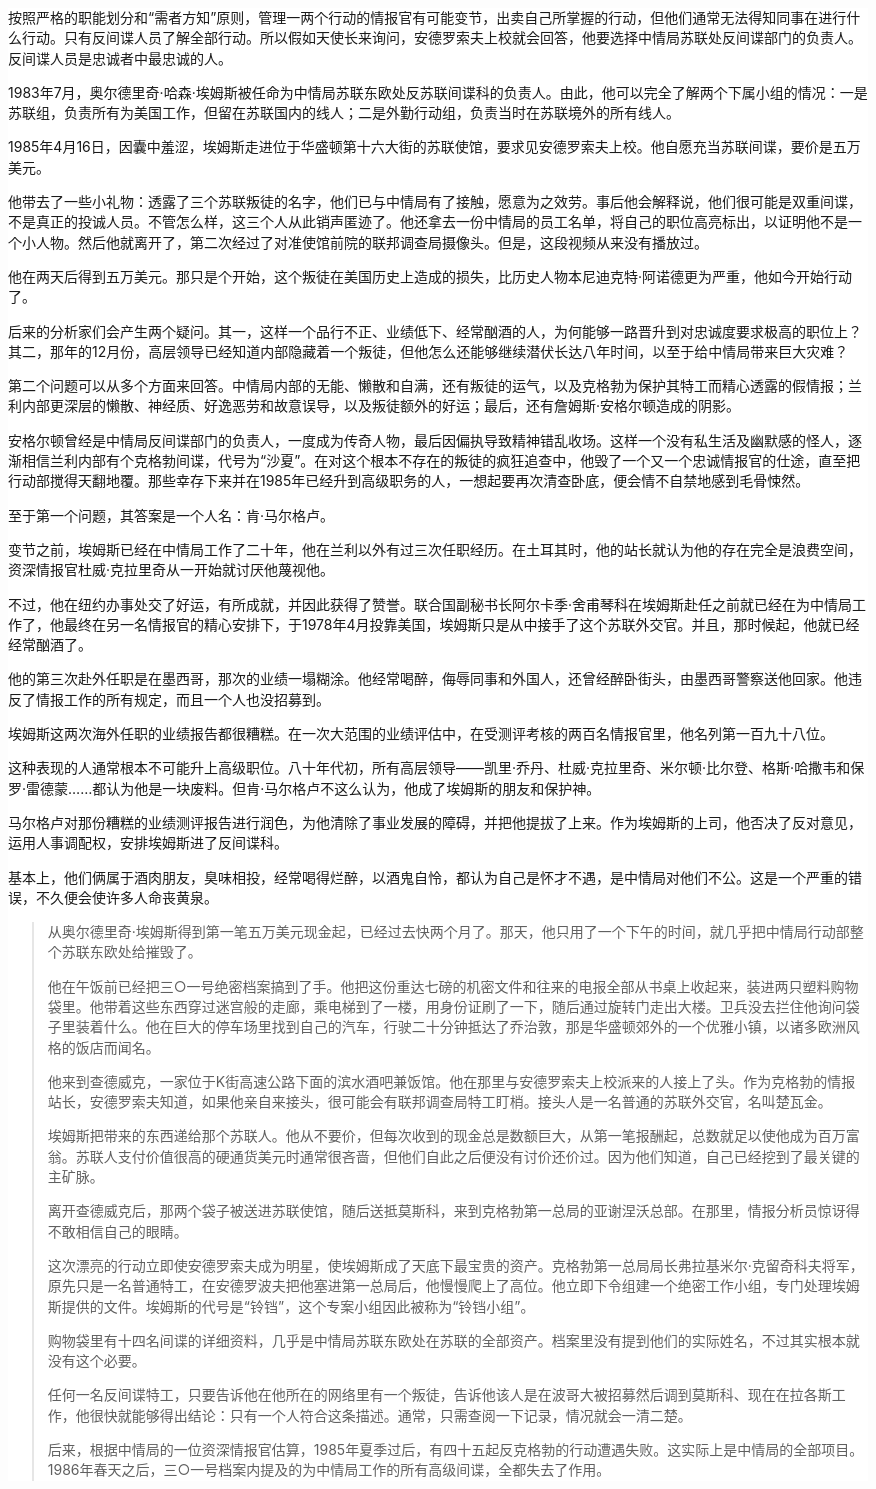 按照严格的职能划分和“需者方知”原则，管理一两个行动的情报官有可能变节，出卖自己所掌握的行动，但他们通常无法得知同事在进行什么行动。只有反间谍人员了解全部行动。所以假如天使长来询问，安德罗索夫上校就会回答，他要选择中情局苏联处反间谍部门的负责人。反间谍人员是忠诚者中最忠诚的人。

1983年7月，奥尔德里奇·哈森·埃姆斯被任命为中情局苏联东欧处反苏联间谍科的负责人。由此，他可以完全了解两个下属小组的情况：一是苏联组，负责所有为美国工作，但留在苏联国内的线人；二是外勤行动组，负责当时在苏联境外的所有线人。

1985年4月16日，因囊中羞涩，埃姆斯走进位于华盛顿第十六大街的苏联使馆，要求见安德罗索夫上校。他自愿充当苏联间谍，要价是五万美元。

他带去了一些小礼物：透露了三个苏联叛徒的名字，他们已与中情局有了接触，愿意为之效劳。事后他会解释说，他们很可能是双重间谍，不是真正的投诚人员。不管怎么样，这三个人从此销声匿迹了。他还拿去一份中情局的员工名单，将自己的职位高亮标出，以证明他不是一个小人物。然后他就离开了，第二次经过了对准使馆前院的联邦调查局摄像头。但是，这段视频从来没有播放过。

他在两天后得到五万美元。那只是个开始，这个叛徒在美国历史上造成的损失，比历史人物本尼迪克特·阿诺德更为严重，他如今开始行动了。

后来的分析家们会产生两个疑问。其一，这样一个品行不正、业绩低下、经常酗酒的人，为何能够一路晋升到对忠诚度要求极高的职位上？其二，那年的12月份，高层领导已经知道内部隐藏着一个叛徒，但他怎么还能够继续潜伏长达八年时间，以至于给中情局带来巨大灾难？

第二个问题可以从多个方面来回答。中情局内部的无能、懒散和自满，还有叛徒的运气，以及克格勃为保护其特工而精心透露的假情报；兰利内部更深层的懒散、神经质、好逸恶劳和故意误导，以及叛徒额外的好运；最后，还有詹姆斯·安格尔顿造成的阴影。

安格尔顿曾经是中情局反间谍部门的负责人，一度成为传奇人物，最后因偏执导致精神错乱收场。这样一个没有私生活及幽默感的怪人，逐渐相信兰利内部有个克格勃间谍，代号为“沙夏”。在对这个根本不存在的叛徒的疯狂追查中，他毁了一个又一个忠诚情报官的仕途，直至把行动部搅得天翻地覆。那些幸存下来并在1985年已经升到高级职务的人，一想起要再次清查卧底，便会情不自禁地感到毛骨悚然。

至于第一个问题，其答案是一个人名：肯·马尔格卢。

变节之前，埃姆斯已经在中情局工作了二十年，他在兰利以外有过三次任职经历。在土耳其时，他的站长就认为他的存在完全是浪费空间，资深情报官杜威·克拉里奇从一开始就讨厌他蔑视他。

不过，他在纽约办事处交了好运，有所成就，并因此获得了赞誉。联合国副秘书长阿尔卡季·舍甫琴科在埃姆斯赴任之前就已经在为中情局工作了，他最终在另一名情报官的精心安排下，于1978年4月投靠美国，埃姆斯只是从中接手了这个苏联外交官。并且，那时候起，他就已经经常酗酒了。

他的第三次赴外任职是在墨西哥，那次的业绩一塌糊涂。他经常喝醉，侮辱同事和外国人，还曾经醉卧街头，由墨西哥警察送他回家。他违反了情报工作的所有规定，而且一个人也没招募到。

埃姆斯这两次海外任职的业绩报告都很糟糕。在一次大范围的业绩评估中，在受测评考核的两百名情报官里，他名列第一百九十八位。

这种表现的人通常根本不可能升上高级职位。八十年代初，所有高层领导——凯里·乔丹、杜威·克拉里奇、米尔顿·比尔登、格斯·哈撒韦和保罗·雷德蒙……都认为他是一块废料。但肯·马尔格卢不这么认为，他成了埃姆斯的朋友和保护神。

马尔格卢对那份糟糕的业绩测评报告进行润色，为他清除了事业发展的障碍，并把他提拔了上来。作为埃姆斯的上司，他否决了反对意见，运用人事调配权，安排埃姆斯进了反间谍科。

基本上，他们俩属于酒肉朋友，臭味相投，经常喝得烂醉，以酒鬼自怜，都认为自己是怀才不遇，是中情局对他们不公。这是一个严重的错误，不久便会使许多人命丧黄泉。</blockquote><blockquote>从奥尔德里奇·埃姆斯得到第一笔五万美元现金起，已经过去快两个月了。那天，他只用了一个下午的时间，就几乎把中情局行动部整个苏联东欧处给摧毁了。

他在午饭前已经把三○一号绝密档案搞到了手。他把这份重达七磅的机密文件和往来的电报全部从书桌上收起来，装进两只塑料购物袋里。他带着这些东西穿过迷宫般的走廊，乘电梯到了一楼，用身份证刷了一下，随后通过旋转门走出大楼。卫兵没去拦住他询问袋子里装着什么。他在巨大的停车场里找到自己的汽车，行驶二十分钟抵达了乔治敦，那是华盛顿郊外的一个优雅小镇，以诸多欧洲风格的饭店而闻名。

他来到查德威克，一家位于K街高速公路下面的滨水酒吧兼饭馆。他在那里与安德罗索夫上校派来的人接上了头。作为克格勃的情报站长，安德罗索夫知道，如果他亲自来接头，很可能会有联邦调查局特工盯梢。接头人是一名普通的苏联外交官，名叫楚瓦金。

埃姆斯把带来的东西递给那个苏联人。他从不要价，但每次收到的现金总是数额巨大，从第一笔报酬起，总数就足以使他成为百万富翁。苏联人支付价值很高的硬通货美元时通常很吝啬，但他们自此之后便没有讨价还价过。因为他们知道，自己已经挖到了最关键的主矿脉。

离开查德威克后，那两个袋子被送进苏联使馆，随后送抵莫斯科，来到克格勃第一总局的亚谢涅沃总部。在那里，情报分析员惊讶得不敢相信自己的眼睛。

这次漂亮的行动立即使安德罗索夫成为明星，使埃姆斯成了天底下最宝贵的资产。克格勃第一总局局长弗拉基米尔·克留奇科夫将军，原先只是一名普通特工，在安德罗波夫把他塞进第一总局后，他慢慢爬上了高位。他立即下令组建一个绝密工作小组，专门处理埃姆斯提供的文件。埃姆斯的代号是“铃铛”，这个专案小组因此被称为“铃铛小组”。

购物袋里有十四名间谍的详细资料，几乎是中情局苏联东欧处在苏联的全部资产。档案里没有提到他们的实际姓名，不过其实根本就没有这个必要。

任何一名反间谍特工，只要告诉他在他所在的网络里有一个叛徒，告诉他该人是在波哥大被招募然后调到莫斯科、现在在拉各斯工作，他很快就能够得出结论：只有一个人符合这条描述。通常，只需查阅一下记录，情况就会一清二楚。

后来，根据中情局的一位资深情报官估算，1985年夏季过后，有四十五起反克格勃的行动遭遇失败。这实际上是中情局的全部项目。1986年春天之后，三○一号档案内提及的为中情局工作的所有高级间谍，全都失去了作用。</blockquote>
